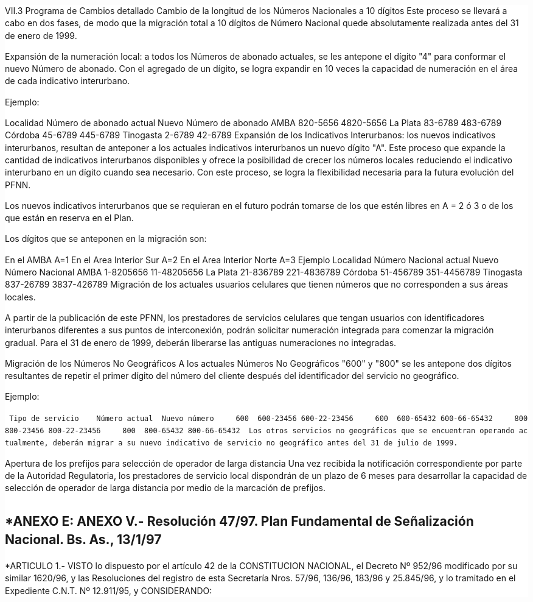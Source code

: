 VII.3 Programa de Cambios detallado  Cambio de la longitud de los Números Nacionales a 10 dígitos Este proceso se llevará a cabo en dos fases, de modo que la migración total a 10 dígitos de Número Nacional quede absolutamente realizada antes del 31 de enero de 1999.

Expansión de la numeración local: a todos los Números de abonado actuales, se les antepone el dígito "4" para conformar el nuevo Número de abonado. Con el agregado de un dígito, se logra expandir en 10 veces la capacidad de numeración en el área de cada indicativo interurbano.

Ejemplo:

 Localidad Número de abonado actual Nuevo Número de abonado     AMBA      820-5656  4820-5656     La Plata  83-6789   483-6789     Córdoba   45-6789   445-6789     Tinogasta 2-6789    42-6789  Expansión de los Indicativos Interurbanos: los nuevos indicativos interurbanos, resultan de anteponer a los actuales indicativos interurbanos un nuevo dígito "A". Este proceso que expande la cantidad de indicativos interurbanos disponibles y ofrece la posibilidad de crecer los números locales reduciendo el indicativo interurbano en un dígito cuando sea necesario. Con este proceso, se logra la flexibilidad necesaria para la futura evolución del PFNN.

Los nuevos indicativos interurbanos que se requieran en el futuro podrán tomarse de los que estén libres en A = 2 ó 3 o de los que están en reserva en el Plan.

Los dígitos que se anteponen en la migración son:

 En el AMBA     A=1 En el Area Interior Sur  A=2 En el Area Interior Norte     A=3 Ejemplo     Localidad Número Nacional actual   Nuevo Número Nacional     AMBA 1-8205656 11-48205656     La Plata  21-836789 221-4836789     Córdoba   51-456789 351-4456789  Tinogasta 837-26789 3837-426789  Migración de los actuales usuarios celulares que tienen números que no corresponden a sus áreas locales.

A partir de la publicación de este PFNN, los prestadores de servicios celulares que tengan usuarios con identificadores interurbanos diferentes a sus puntos de interconexión, podrán solicitar numeración integrada para comenzar la migración gradual. Para el 31 de enero de 1999, deberán liberarse las antiguas numeraciones no integradas.

Migración de los Números No Geográficos A los actuales Números No Geográficos "600" y "800" se les antepone dos dígitos resultantes de repetir el primer dígito del número del cliente después del identificador del servicio no geográfico.

Ejemplo:

     Tipo de servicio    Número actual  Nuevo número     600  600-23456 600-22-23456     600  600-65432 600-66-65432     800  800-23456 800-22-23456     800  800-65432 800-66-65432  Los otros servicios no geográficos que se encuentran operando actualmente, deberán migrar a su nuevo indicativo de servicio no geográfico antes del 31 de julio de 1999.

Apertura de los prefijos para selección de operador de larga distancia Una vez recibida la notificación correspondiente por parte de la Autoridad Regulatoria, los prestadores de servicio local dispondrán de un plazo de 6 meses para desarrollar la capacidad de selección de operador de larga distancia por medio de la marcación de prefijos.

## *ANEXO E: ANEXO V.- Resolución 47/97. Plan Fundamental de Señalización Nacional. Bs. As., 13/1/97

<a id="1"></a>
*ARTICULO 1.- VISTO lo dispuesto por el artículo 42 de la CONSTITUCION NACIONAL, el Decreto Nº 952/96 modificado por su similar 1620/96, y las Resoluciones del registro de esta Secretaría Nros. 57/96, 136/96, 183/96 y 25.845/96, y lo tramitado en el Expediente C.N.T. Nº 12.911/95, y CONSIDERANDO:
